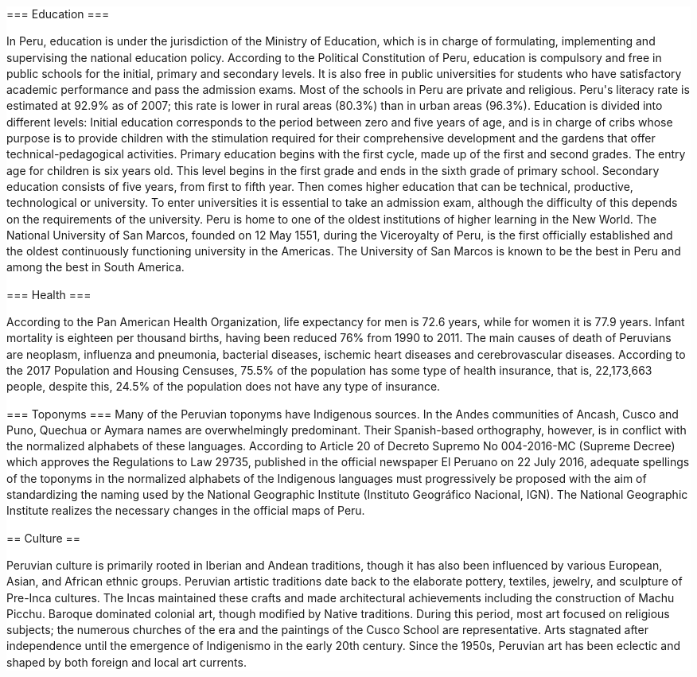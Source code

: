 
=== Education ===

In Peru, education is under the jurisdiction of the Ministry of Education, which is in charge of formulating, implementing and supervising the national education policy. According to the Political Constitution of Peru, education is compulsory and free in public schools for the initial, primary and secondary levels. It is also free in public universities for students who have satisfactory academic performance and pass the admission exams. Most of the schools in Peru are private and religious. Peru's literacy rate is estimated at 92.9% as of 2007; this rate is lower in rural areas (80.3%) than in urban areas (96.3%).
Education is divided into different levels: Initial education corresponds to the period between zero and five years of age, and is in charge of cribs whose purpose is to provide children with the stimulation required for their comprehensive development and the gardens that offer technical-pedagogical activities. Primary education begins with the first cycle, made up of the first and second grades. The entry age for children is six years old. This level begins in the first grade and ends in the sixth grade of primary school. Secondary education consists of five years, from first to fifth year. Then comes higher education that can be technical, productive, technological or university. To enter universities it is essential to take an admission exam, although the difficulty of this depends on the requirements of the university.
Peru is home to one of the oldest institutions of higher learning in the New World. The National University of San Marcos, founded on 12 May 1551, during the Viceroyalty of Peru, is the first officially established and the oldest continuously functioning university in the Americas. The University of San Marcos is known to be the best in Peru and among the best in South America.


=== Health ===

According to the Pan American Health Organization, life expectancy for men is 72.6 years, while for women it is 77.9 years. Infant mortality is eighteen per thousand births, having been reduced 76% from 1990 to 2011. The main causes of death of Peruvians are neoplasm, influenza and pneumonia, bacterial diseases, ischemic heart diseases and cerebrovascular diseases. According to the 2017 Population and Housing Censuses, 75.5% of the population has some type of health insurance, that is, 22,173,663 people, despite this, 24.5% of the population does not have any type of insurance.


=== Toponyms ===
Many of the Peruvian toponyms have Indigenous sources. In the Andes communities of Ancash, Cusco and Puno, Quechua or Aymara names are overwhelmingly predominant. Their Spanish-based orthography, however, is in conflict with the normalized alphabets of these languages. According to Article 20 of Decreto Supremo No 004-2016-MC (Supreme Decree) which approves the Regulations to Law 29735, published in the official newspaper El Peruano on 22 July 2016, adequate spellings of the toponyms in the normalized alphabets of the Indigenous languages must progressively be proposed with the aim of standardizing the naming used by the National Geographic Institute (Instituto Geográfico Nacional, IGN). The National Geographic Institute realizes the necessary changes in the official maps of Peru.


== Culture ==

Peruvian culture is primarily rooted in Iberian and Andean traditions, though it has also been influenced by various European, Asian, and African ethnic groups. Peruvian artistic traditions date back to the elaborate pottery, textiles, jewelry, and sculpture of Pre-Inca cultures. The Incas maintained these crafts and made architectural achievements including the construction of Machu Picchu. Baroque dominated colonial art, though modified by Native traditions.
During this period, most art focused on religious subjects; the numerous churches of the era and the paintings of the Cusco School are representative. Arts stagnated after independence until the emergence of Indigenismo in the early 20th century. Since the 1950s, Peruvian art has been eclectic and shaped by both foreign and local art currents.
